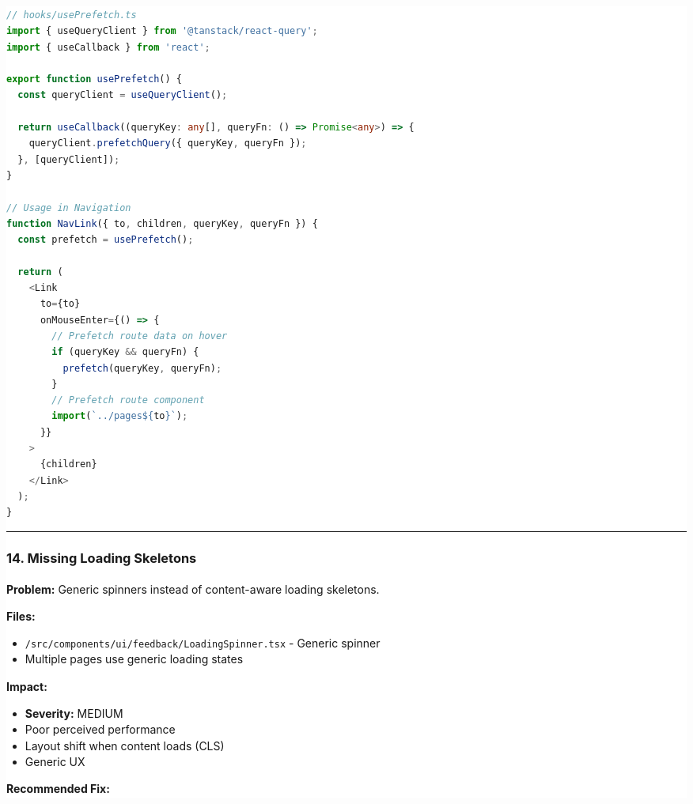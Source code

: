 ```typescript
// hooks/usePrefetch.ts
import { useQueryClient } from '@tanstack/react-query';
import { useCallback } from 'react';

export function usePrefetch() {
  const queryClient = useQueryClient();

  return useCallback((queryKey: any[], queryFn: () => Promise<any>) => {
    queryClient.prefetchQuery({ queryKey, queryFn });
  }, [queryClient]);
}

// Usage in Navigation
function NavLink({ to, children, queryKey, queryFn }) {
  const prefetch = usePrefetch();

  return (
    <Link
      to={to}
      onMouseEnter={() => {
        // Prefetch route data on hover
        if (queryKey && queryFn) {
          prefetch(queryKey, queryFn);
        }
        // Prefetch route component
        import(`../pages${to}`);
      }}
    >
      {children}
    </Link>
  );
}
```

---

### 14. Missing Loading Skeletons

**Problem:**
Generic spinners instead of content-aware loading skeletons.

**Files:**
- `/src/components/ui/feedback/LoadingSpinner.tsx` - Generic spinner
- Multiple pages use generic loading states

**Impact:**
- **Severity:** MEDIUM
- Poor perceived performance
- Layout shift when content loads (CLS)
- Generic UX

**Recommended Fix:**
